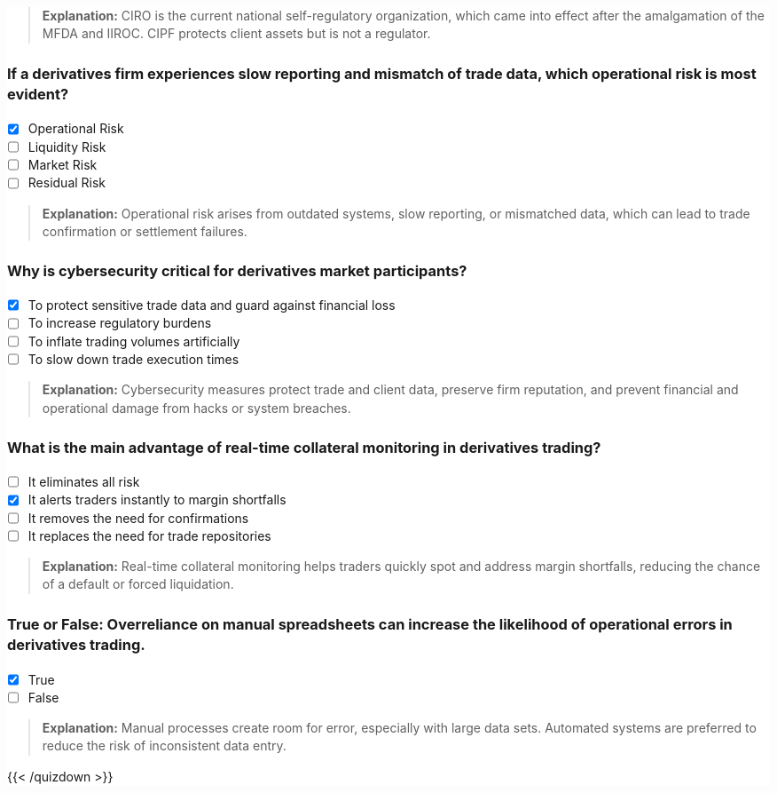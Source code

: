 > **Explanation:** CIRO is the current national self-regulatory organization, which came into effect after the amalgamation of the MFDA and IIROC. CIPF protects client assets but is not a regulator.

### If a derivatives firm experiences slow reporting and mismatch of trade data, which operational risk is most evident?

- [x] Operational Risk
- [ ] Liquidity Risk
- [ ] Market Risk
- [ ] Residual Risk

> **Explanation:** Operational risk arises from outdated systems, slow reporting, or mismatched data, which can lead to trade confirmation or settlement failures.

### Why is cybersecurity critical for derivatives market participants?

- [x] To protect sensitive trade data and guard against financial loss
- [ ] To increase regulatory burdens
- [ ] To inflate trading volumes artificially
- [ ] To slow down trade execution times

> **Explanation:** Cybersecurity measures protect trade and client data, preserve firm reputation, and prevent financial and operational damage from hacks or system breaches.

### What is the main advantage of real-time collateral monitoring in derivatives trading?

- [ ] It eliminates all risk
- [x] It alerts traders instantly to margin shortfalls
- [ ] It removes the need for confirmations
- [ ] It replaces the need for trade repositories

> **Explanation:** Real-time collateral monitoring helps traders quickly spot and address margin shortfalls, reducing the chance of a default or forced liquidation.

### True or False: Overreliance on manual spreadsheets can increase the likelihood of operational errors in derivatives trading.

- [x] True
- [ ] False

> **Explanation:** Manual processes create room for error, especially with large data sets. Automated systems are preferred to reduce the risk of inconsistent data entry.

{{< /quizdown >}}
